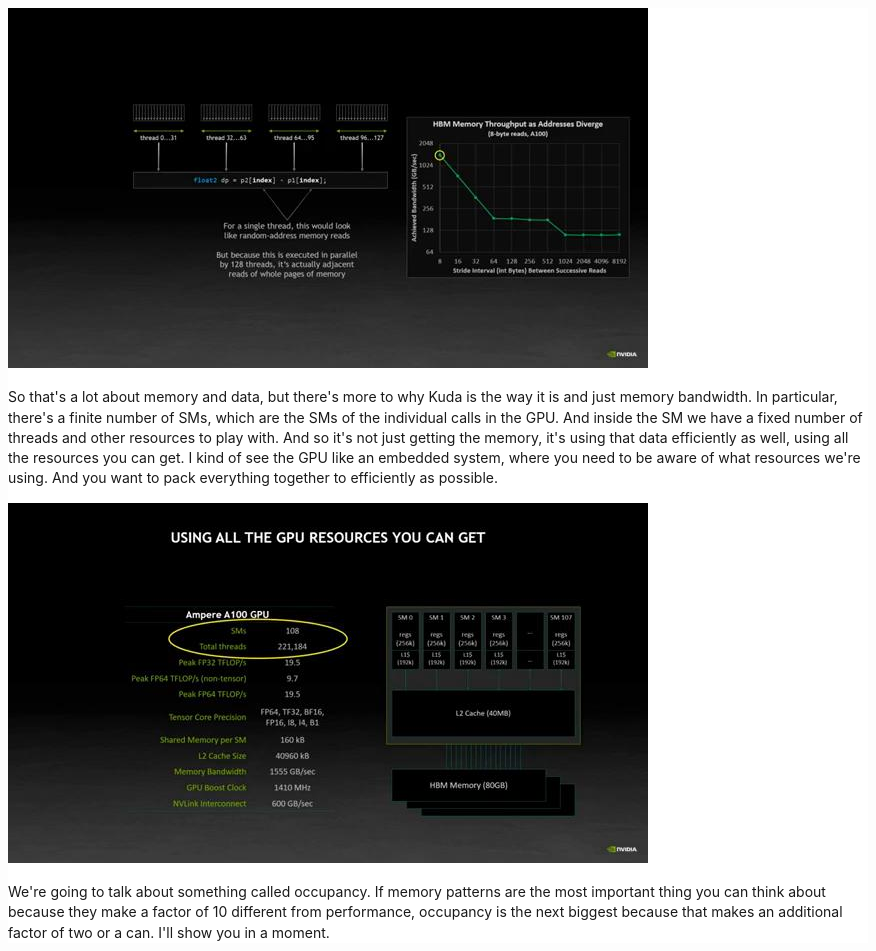 ![Scene 10](6_scene_10.jpg)

So that's a lot about memory and data, but there's more to why Kuda is the way it is and just memory bandwidth. In particular, there's a finite number of SMs, which are the SMs of the individual calls in the GPU. And inside the SM we have a fixed number of threads and other resources to play with. And so it's not just getting the memory, it's using that data efficiently as well, using all the resources you can get. I kind of see the GPU like an embedded system, where you need to be aware of what resources we're using. And you want to pack everything together to efficiently as possible.

![Scene 1](7_scene_1.jpg)

We're going to talk about something called occupancy. If memory patterns are the most important thing you can think about because they make a factor of 10 different from performance, occupancy is the next biggest because that makes an additional factor of two or a can. I'll show you in a moment.

